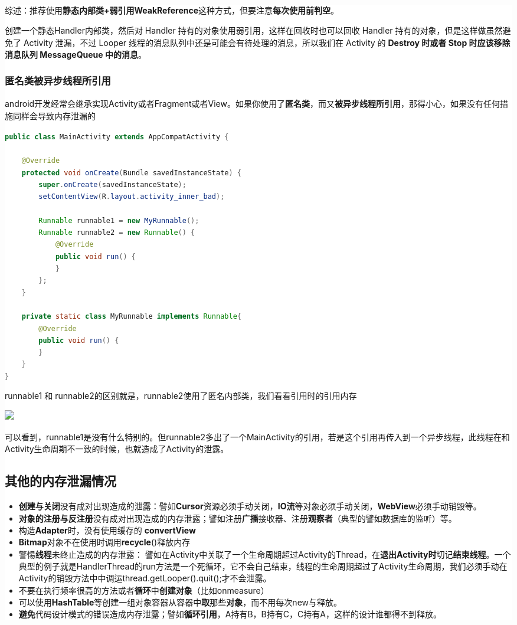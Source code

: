 综述：推荐使用**静态内部类+弱引用WeakReference**这种方式，但要注意**每次使用前判空**。

创建一个静态Handler内部类，然后对 Handler 持有的对象使用弱引用，这样在回收时也可以回收 Handler 持有的对象，但是这样做虽然避免了 Activity 泄漏，不过 Looper 线程的消息队列中还是可能会有待处理的消息，所以我们在 Activity 的 **Destroy 时或者 Stop 时应该移除消息队列 MessageQueue 中的消息**。


### 匿名类被异步线程所引用

android开发经常会继承实现Activity或者Fragment或者View。如果你使用了**匿名类**，而又**被异步线程所引用**，那得小心，如果没有任何措施同样会导致内存泄漏的

```java
public class MainActivity extends AppCompatActivity {

    @Override
    protected void onCreate(Bundle savedInstanceState) {
        super.onCreate(savedInstanceState);
        setContentView(R.layout.activity_inner_bad);

        Runnable runnable1 = new MyRunnable();
        Runnable runnable2 = new Runnable() {
            @Override
            public void run() {
            }
        };
    }

    private static class MyRunnable implements Runnable{
        @Override
        public void run() {
        }
    }
}
```

runnable1 和 runnable2的区别就是，runnable2使用了匿名内部类，我们看看引用时的引用内存

![](http://upload-images.jianshu.io/upload_images/9028834-8b83673fecb23bf2.png?imageMogr2/auto-orient/strip%7CimageView2/2/w/1240)

可以看到，runnable1是没有什么特别的。但runnable2多出了一个MainActivity的引用，若是这个引用再传入到一个异步线程，此线程在和Activity生命周期不一致的时候，也就造成了Activity的泄露。



## 其他的内存泄漏情况

- **创建与关闭**没有成对出现造成的泄露：譬如**Cursor**资源必须手动关闭，**IO流**等对象必须手动关闭，**WebView**必须手动销毁等。
- **对象的注册与反注册**没有成对出现造成的内存泄露；譬如注册**广播**接收器、注册**观察者**（典型的譬如数据库的监听）等。
- 构造**Adapter**时，没有使用缓存的 **convertView**
- **Bitmap**对象不在使用时调用**recycle**()释放内存
- 警惕**线程**未终止造成的内存泄露：
  譬如在Activity中关联了一个生命周期超过Activity的Thread，在**退出Activity时**切记**结束线程**。一个典型的例子就是HandlerThread的run方法是一个死循环，它不会自己结束，线程的生命周期超过了Activity生命周期，我们必须手动在Activity的销毁方法中中调运thread.getLooper().quit();才不会泄露。
- 不要在执行频率很高的方法或者**循环**中**创建对象**（比如onmeasure）
- 可以使用**HashTable**等创建一组对象容器从容器中**取**那些**对象**，而不用每次new与释放。
- **避免**代码设计模式的错误造成内存泄露；譬如**循环引用**，A持有B，B持有C，C持有A，这样的设计谁都得不到释放。
